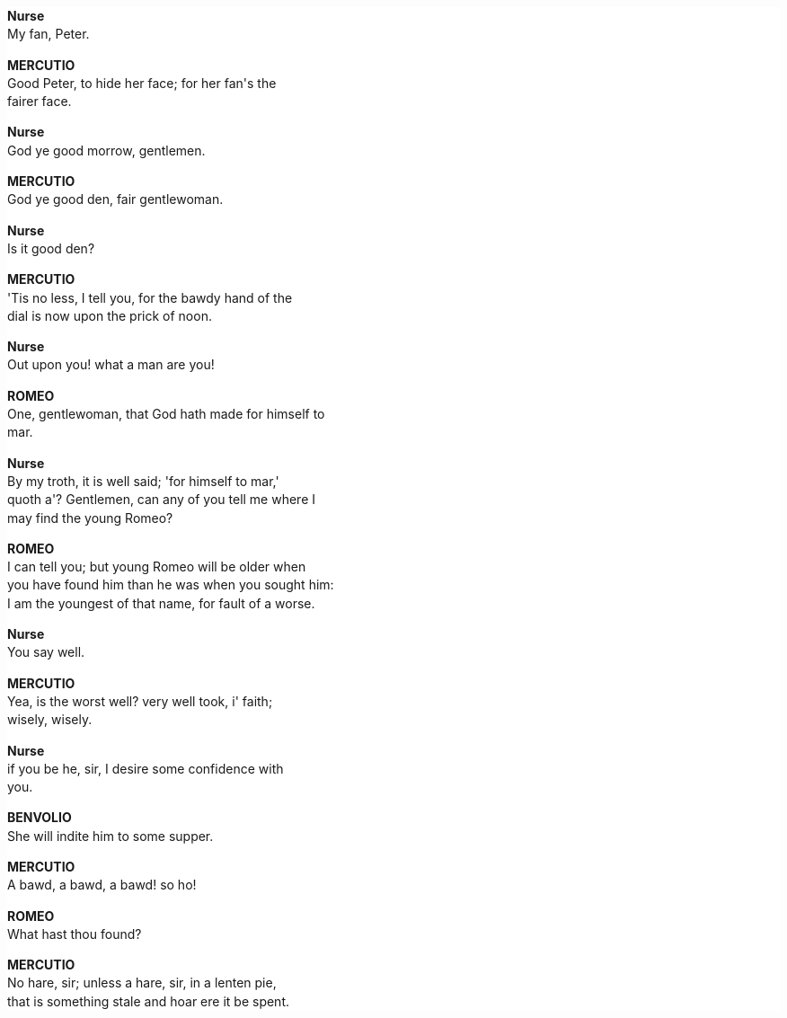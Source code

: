 **Nurse**  
My fan, Peter.

**MERCUTIO**  
Good Peter, to hide her face; for her fan's the  
fairer face.

**Nurse**  
God ye good morrow, gentlemen.

**MERCUTIO**  
God ye good den, fair gentlewoman.

**Nurse**  
Is it good den?

**MERCUTIO**  
'Tis no less, I tell you, for the bawdy hand of the  
dial is now upon the prick of noon.

**Nurse**  
Out upon you! what a man are you!

**ROMEO**  
One, gentlewoman, that God hath made for himself to  
mar.

**Nurse**  
By my troth, it is well said; 'for himself to mar,'  
quoth a'? Gentlemen, can any of you tell me where I  
may find the young Romeo?

**ROMEO**  
I can tell you; but young Romeo will be older when  
you have found him than he was when you sought him:  
I am the youngest of that name, for fault of a worse.

**Nurse**  
You say well.

**MERCUTIO**  
Yea, is the worst well? very well took, i' faith;  
wisely, wisely.

**Nurse**  
if you be he, sir, I desire some confidence with  
you.

**BENVOLIO**  
She will indite him to some supper.

**MERCUTIO**  
A bawd, a bawd, a bawd! so ho!

**ROMEO**  
What hast thou found?

**MERCUTIO**  
No hare, sir; unless a hare, sir, in a lenten pie,  
that is something stale and hoar ere it be spent.

